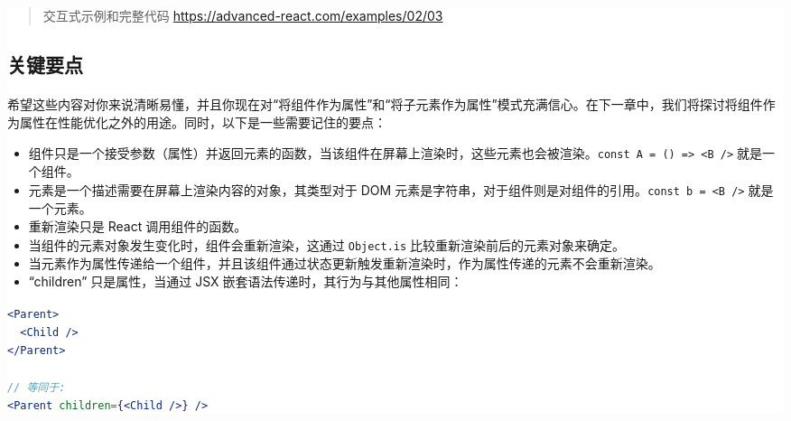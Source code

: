 > 交互式示例和完整代码
> https://advanced-react.com/examples/02/03

## 关键要点

希望这些内容对你来说清晰易懂，并且你现在对“将组件作为属性”和“将子元素作为属性”模式充满信心。在下一章中，我们将探讨将组件作为属性在性能优化之外的用途。同时，以下是一些需要记住的要点：

- 组件只是一个接受参数（属性）并返回元素的函数，当该组件在屏幕上渲染时，这些元素也会被渲染。`const A = () => <B />` 就是一个组件。
- 元素是一个描述需要在屏幕上渲染内容的对象，其类型对于 DOM 元素是字符串，对于组件则是对组件的引用。`const b = <B />` 就是一个元素。
- 重新渲染只是 React 调用组件的函数。
- 当组件的元素对象发生变化时，组件会重新渲染，这通过 `Object.is` 比较重新渲染前后的元素对象来确定。
- 当元素作为属性传递给一个组件，并且该组件通过状态更新触发重新渲染时，作为属性传递的元素不会重新渲染。
- “children” 只是属性，当通过 JSX 嵌套语法传递时，其行为与其他属性相同：

```jsx
<Parent>
  <Child />
</Parent>

// 等同于:
<Parent children={<Child />} />
```
